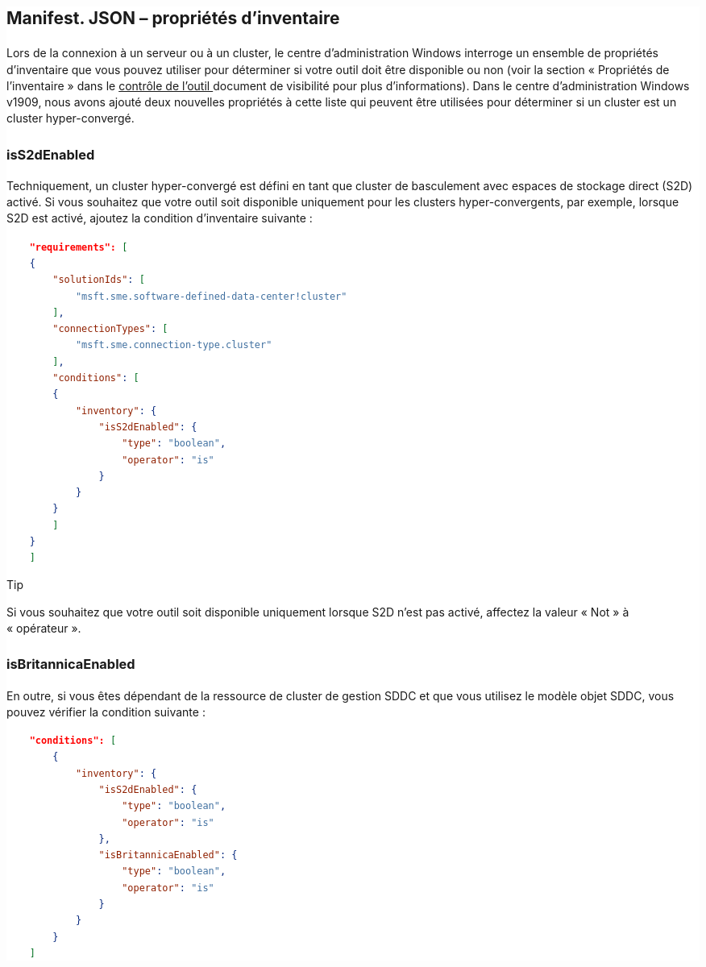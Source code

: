 ## <a name="manifestjson--inventory-properties"></a>Manifest. JSON – propriétés d’inventaire
Lors de la connexion à un serveur ou à un cluster, le centre d’administration Windows interroge un ensemble de propriétés d’inventaire que vous pouvez utiliser pour déterminer si votre outil doit être disponible ou non (voir la section « Propriétés de l’inventaire » dans le [contrôle de l’outil ](dynamic-tool-display.md)document de visibilité pour plus d’informations). Dans le centre d’administration Windows v1909, nous avons ajouté deux nouvelles propriétés à cette liste qui peuvent être utilisées pour déterminer si un cluster est un cluster hyper-convergé. 

### <a name="iss2denabled"></a>isS2dEnabled
Techniquement, un cluster hyper-convergé est défini en tant que cluster de basculement avec espaces de stockage direct (S2D) activé. Si vous souhaitez que votre outil soit disponible uniquement pour les clusters hyper-convergents, par exemple, lorsque S2D est activé, ajoutez la condition d’inventaire suivante :
``` json
    "requirements": [
    {
        "solutionIds": [
            "msft.sme.software-defined-data-center!cluster"
        ],
        "connectionTypes": [
            "msft.sme.connection-type.cluster"
        ],
        "conditions": [
        {
            "inventory": {
                "isS2dEnabled": {
                    "type": "boolean",
                    "operator": "is"
                }
            }
        }
        ]
    }
    ]
```
> [!TIP] 
> Si vous souhaitez que votre outil soit disponible uniquement lorsque S2D n’est pas activé, affectez la valeur « Not » à « opérateur ».

### <a name="isbritannicaenabled"></a>isBritannicaEnabled
En outre, si vous êtes dépendant de la ressource de cluster de gestion SDDC et que vous utilisez le modèle objet SDDC, vous pouvez vérifier la condition suivante :
``` json
    "conditions": [
        {
            "inventory": {
                "isS2dEnabled": {
                    "type": "boolean",
                    "operator": "is"
                },
                "isBritannicaEnabled": {
                    "type": "boolean",
                    "operator": "is"
                }
            }
        }
    ]
```

